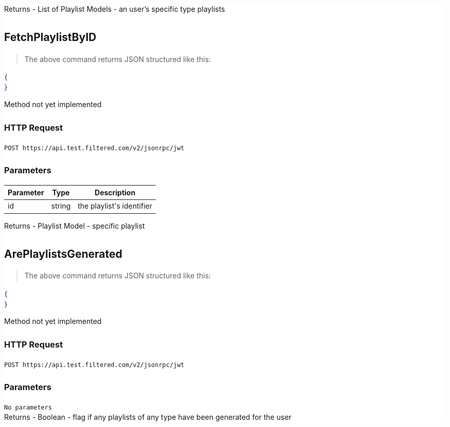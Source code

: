 <aside class="success">
Returns - List of Playlist Models - an user’s specific type playlists
</aside>

## FetchPlaylistByID

```shell
```

> The above command returns JSON structured like this:

```json
{
}
```

<aside class="warning">
Method not yet implemented
</aside>

### HTTP Request

`POST https://api.test.filtered.com/v2/jsonrpc/jwt`

### Parameters

Parameter | Type | Description
--------- | ------- | -----------
id | string | the playlist's identifier

<aside class="success">
Returns - Playlist Model - specific playlist
</aside>

## ArePlaylistsGenerated

```shell
```

> The above command returns JSON structured like this:

```json
{
}
```

<aside class="warning">
Method not yet implemented
</aside>

### HTTP Request

`POST https://api.test.filtered.com/v2/jsonrpc/jwt`

### Parameters

<aside class="notice"><code>No parameters</code></aside>

<aside class="success">
Returns - Boolean - flag if any playlists of any type have been generated for the user
</aside>
